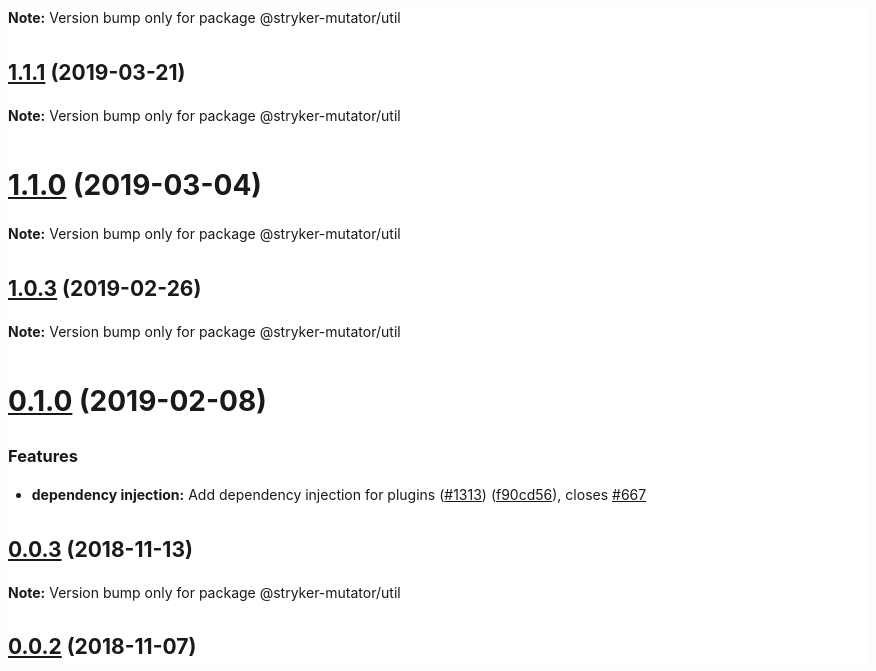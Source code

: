 **Note:** Version bump only for package @stryker-mutator/util





## [1.1.1](https://github.com/stryker-mutator/stryker/compare/v1.1.0...v1.1.1) (2019-03-21)

**Note:** Version bump only for package @stryker-mutator/util





# [1.1.0](https://github.com/stryker-mutator/stryker/compare/v1.0.3...v1.1.0) (2019-03-04)

**Note:** Version bump only for package @stryker-mutator/util





## [1.0.3](https://github.com/stryker-mutator/stryker/compare/v1.0.2...v1.0.3) (2019-02-26)

**Note:** Version bump only for package @stryker-mutator/util





# [0.1.0](https://github.com/stryker-mutator/stryker/compare/@stryker-mutator/util@0.0.3...@stryker-mutator/util@0.1.0) (2019-02-08)


### Features

* **dependency injection:** Add dependency injection for plugins ([#1313](https://github.com/stryker-mutator/stryker/issues/1313)) ([f90cd56](https://github.com/stryker-mutator/stryker/commit/f90cd56)), closes [#667](https://github.com/stryker-mutator/stryker/issues/667)





<a name="0.0.3"></a>
## [0.0.3](https://github.com/stryker-mutator/stryker/compare/@stryker-mutator/util@0.0.2...@stryker-mutator/util@0.0.3) (2018-11-13)




**Note:** Version bump only for package @stryker-mutator/util

<a name="0.0.2"></a>
## [0.0.2](https://github.com/stryker-mutator/stryker/compare/@stryker-mutator/util@0.0.1...@stryker-mutator/util@0.0.2) (2018-11-07)
